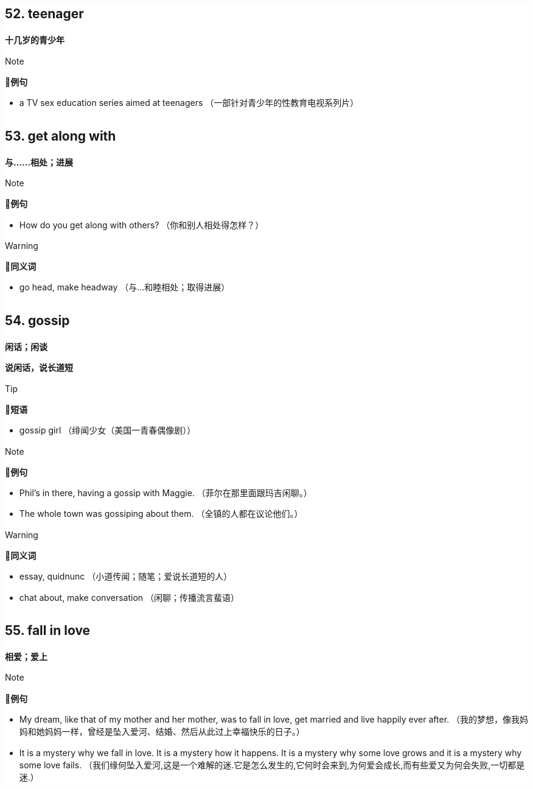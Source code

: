 ## 52. teenager

**十几岁的青少年**

> [!NOTE]
> **🎤例句**
> - a TV sex education series aimed at teenagers （一部针对青少年的性教育电视系列片）
>

## 53. get along with

**与……相处；进展**

> [!NOTE]
> **🎤例句**
> - How do you get along with others? （你和别人相处得怎样？）
>

> [!WARNING]
> **🤔同义词**
> - go head, make headway （与…和睦相处；取得进展）
>

## 54. gossip

**闲话；闲谈**

**说闲话，说长道短**

> [!TIP]
> **🤩短语**
> - gossip girl （绯闻少女（美国一青春偶像剧））
>

> [!NOTE]
> **🎤例句**
> - Phil’s in there, having a gossip with Maggie. （菲尔在那里面跟玛吉闲聊。）
>
> - The whole town was gossiping about them. （全镇的人都在议论他们。）
>

> [!WARNING]
> **🤔同义词**
> - essay, quidnunc （小道传闻；随笔；爱说长道短的人）
>
> - chat about, make conversation （闲聊；传播流言蜚语）
>

## 55. fall in love

**相爱；爱上**

> [!NOTE]
> **🎤例句**
> - My dream, like that of my mother and her mother, was to fall in love, get married and live happily ever after. （我的梦想，像我妈妈和她妈妈一样，曾经是坠入爱河、结婚、然后从此过上幸福快乐的日子。）
>
> - It is a mystery why we fall in love. It is a mystery how it happens. It is a mystery why some love grows and it is a mystery why some love fails. （我们缘何坠入爱河,这是一个难解的迷.它是怎么发生的,它何时会来到,为何爱会成长,而有些爱又为何会失败,一切都是迷.）
>
